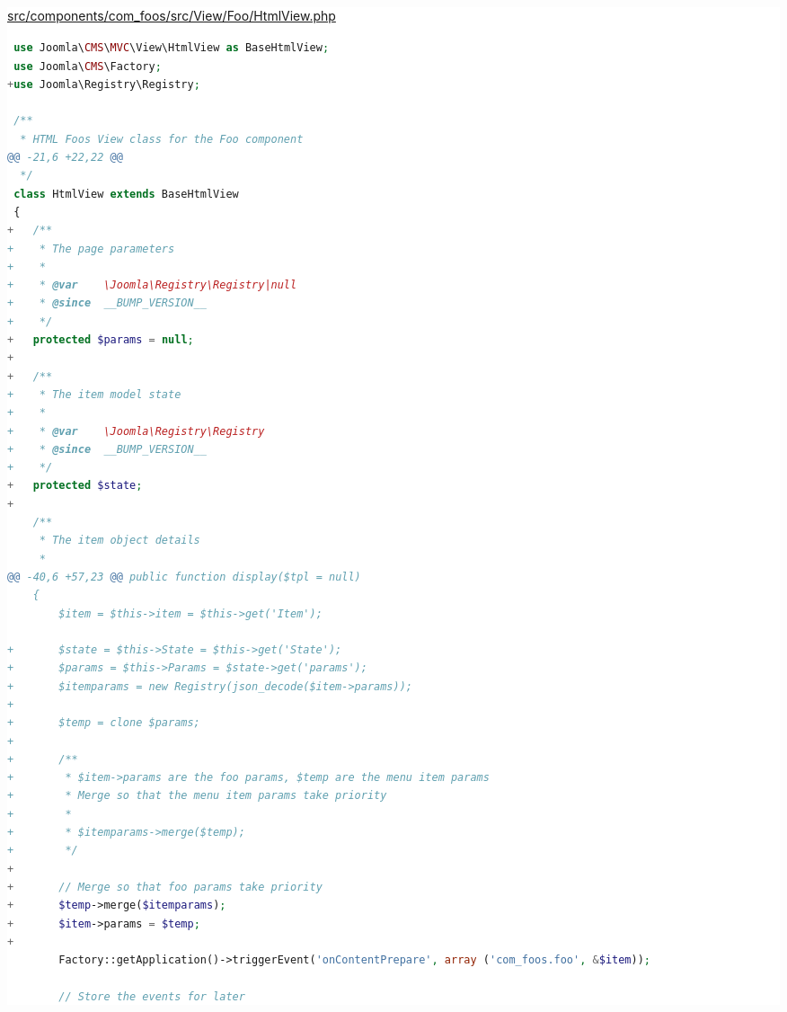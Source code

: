 [src/components/com_foos/src/View/Foo/HtmlView.php](https://github.com/astridx/boilerplate/blob/ce475ed9c41f91b46932f54e4835ce1868dd9930/src/components/com_foos/src/View/Foo/HtmlView.php)

```php {diff}
 use Joomla\CMS\MVC\View\HtmlView as BaseHtmlView;
 use Joomla\CMS\Factory;
+use Joomla\Registry\Registry;

 /**
  * HTML Foos View class for the Foo component
@@ -21,6 +22,22 @@
  */
 class HtmlView extends BaseHtmlView
 {
+	/**
+	 * The page parameters
+	 *
+	 * @var    \Joomla\Registry\Registry|null
+	 * @since  __BUMP_VERSION__
+	 */
+	protected $params = null;
+
+	/**
+	 * The item model state
+	 *
+	 * @var    \Joomla\Registry\Registry
+	 * @since  __BUMP_VERSION__
+	 */
+	protected $state;
+
 	/**
 	 * The item object details
 	 *
@@ -40,6 +57,23 @@ public function display($tpl = null)
 	{
 		$item = $this->item = $this->get('Item');

+		$state = $this->State = $this->get('State');
+		$params = $this->Params = $state->get('params');
+		$itemparams = new Registry(json_decode($item->params));
+
+		$temp = clone $params;
+
+		/**
+		 * $item->params are the foo params, $temp are the menu item params
+		 * Merge so that the menu item params take priority
+		 *
+		 * $itemparams->merge($temp);
+		 */
+
+		// Merge so that foo params take priority
+		$temp->merge($itemparams);
+		$item->params = $temp;
+
 		Factory::getApplication()->triggerEvent('onContentPrepare', array ('com_foos.foo', &$item));

 		// Store the events for later
```
